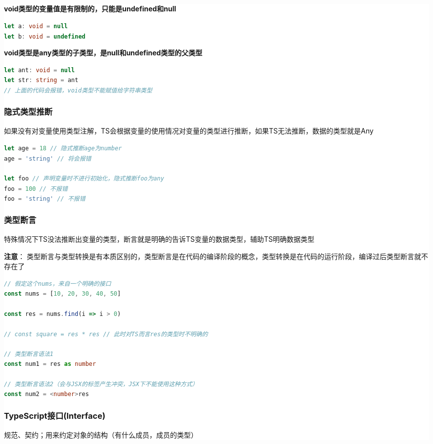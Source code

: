  **void类型的变量值是有限制的，只能是undefined和null**

````typescript
let a: void = null
let b: void = undefined
````

**void类型是any类型的子类型，是null和undefined类型的父类型**

````typescript
let ant: void = null
let str: string = ant
// 上面的代码会报错，void类型不能赋值给字符串类型
````



### 隐式类型推断

如果没有对变量使用类型注解，TS会根据变量的使用情况对变量的类型进行推断，如果TS无法推断，数据的类型就是Any

````typescript
let age = 18 // 隐式推断age为number
age = 'string' // 将会报错

let foo // 声明变量时不进行初始化，隐式推断foo为any
foo = 100 // 不报错
foo = 'string' // 不报错
````



### 类型断言

特殊情况下TS没法推断出变量的类型，断言就是明确的告诉TS变量的数据类型，辅助TS明确数据类型

**注意**： 类型断言与类型转换是有本质区别的，类型断言是在代码的编译阶段的概念，类型转换是在代码的运行阶段，编译过后类型断言就不存在了

````typescript
// 假定这个nums，来自一个明确的接口
const nums = [10, 20, 30, 40, 50]

const res = nums.find(i => i > 0)

// const square = res * res // 此时对TS而言res的类型时不明确的

// 类型断言语法1
const num1 = res as number

// 类型断言语法2（会与JSX的标签产生冲突，JSX下不能使用这种方式）
const num2 = <number>res
````



### TypeScript接口(Interface)

规范、契约；用来约定对象的结构（有什么成员，成员的类型）


  [prop: string]: string
